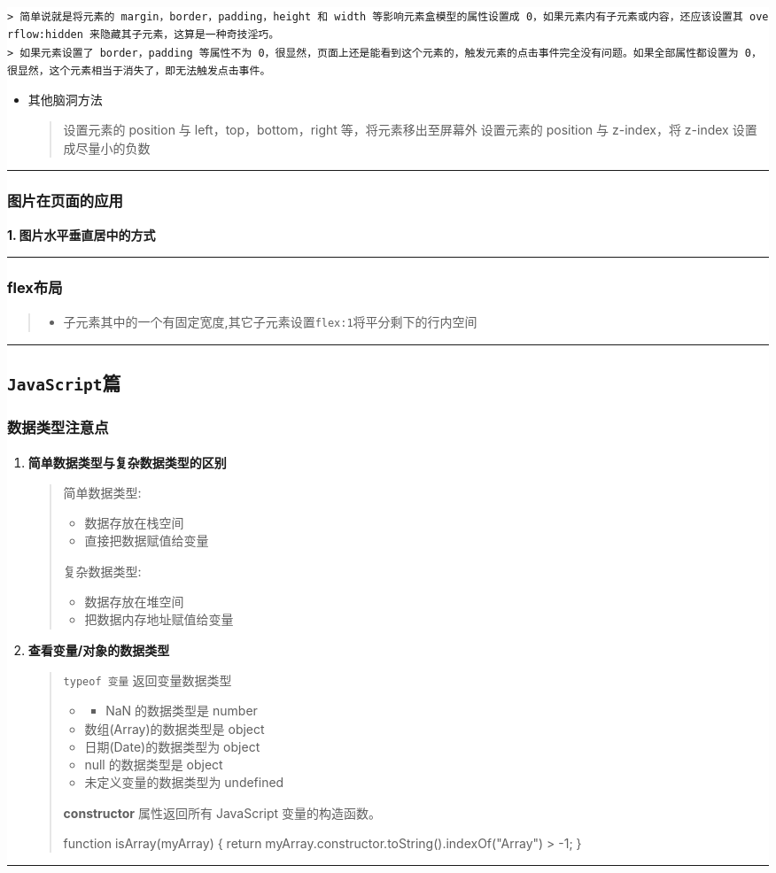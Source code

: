     > 简单说就是将元素的 margin，border，padding，height 和 width 等影响元素盒模型的属性设置成 0，如果元素内有子元素或内容，还应该设置其 overflow:hidden 来隐藏其子元素，这算是一种奇技淫巧。
    > 如果元素设置了 border，padding 等属性不为 0，很显然，页面上还是能看到这个元素的，触发元素的点击事件完全没有问题。如果全部属性都设置为 0，很显然，这个元素相当于消失了，即无法触发点击事件。

* 其他脑洞方法

    > 设置元素的 position 与 left，top，bottom，right 等，将元素移出至屏幕外
    > 设置元素的 position 与 z-index，将 z-index 设置成尽量小的负数

---

### 图片在页面的应用

**1. 图片水平垂直居中的方式**

---

### flex布局

> * 子元素其中的一个有固定宽度,其它子元素设置`flex:1`将平分剩下的行内空间

---

## `JavaScript`篇

### 数据类型注意点

1.  **简单数据类型与复杂数据类型的区别**

    > 简单数据类型:
    >
    > * 数据存放在栈空间
    > * 直接把数据赋值给变量
    >
    > 复杂数据类型:
    >
    > * 数据存放在堆空间
    > * 把数据内存地址赋值给变量

2.  **查看变量/对象的数据类型**

    > `typeof 变量`   返回变量数据类型
    >
    > * * NaN 的数据类型是 number
    > * 数组(Array)的数据类型是 object
    > * 日期(Date)的数据类型为 object
    > * null 的数据类型是 object
    > * 未定义变量的数据类型为 undefined
    >
    > **constructor** 属性返回所有 JavaScript 变量的构造函数。
    > 
    > function isArray(myArray) {
    >   return myArray.constructor.toString().indexOf("Array") > -1;
    > }
    > 

---